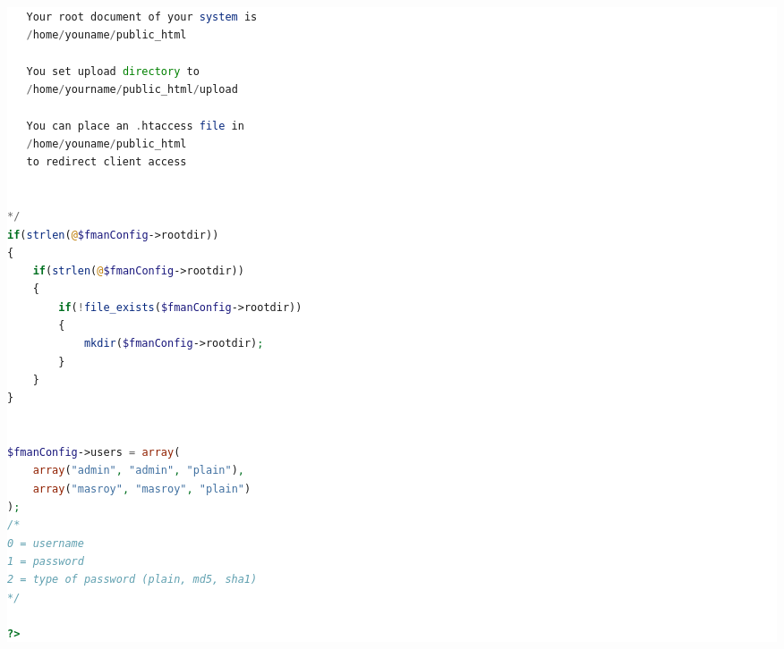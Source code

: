 ```php
   Your root document of your system is
   /home/youname/public_html
   
   You set upload directory to
   /home/yourname/public_html/upload
   
   You can place an .htaccess file in
   /home/youname/public_html
   to redirect client access   
   
   
*/
if(strlen(@$fmanConfig->rootdir))
{
	if(strlen(@$fmanConfig->rootdir))
	{
		if(!file_exists($fmanConfig->rootdir))
		{
			mkdir($fmanConfig->rootdir);
		}
	}
}


$fmanConfig->users = array(
	array("admin", "admin", "plain"),
	array("masroy", "masroy", "plain")
);
/*
0 = username
1 = password
2 = type of password (plain, md5, sha1)
*/

?>
```
